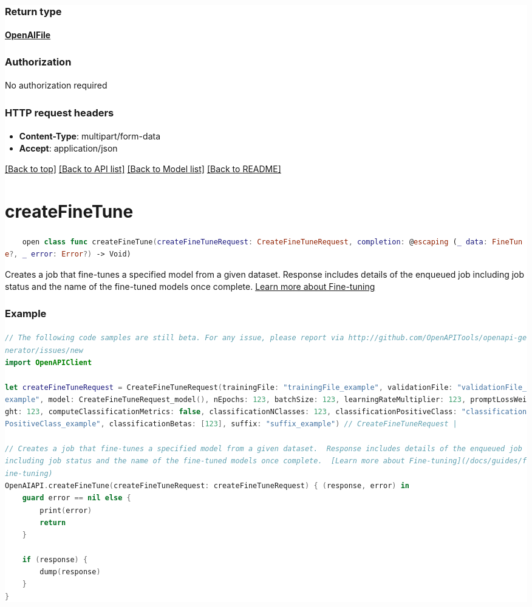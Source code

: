 ### Return type

[**OpenAIFile**](OpenAIFile.md)

### Authorization

No authorization required

### HTTP request headers

 - **Content-Type**: multipart/form-data
 - **Accept**: application/json

[[Back to top]](#) [[Back to API list]](../README.md#documentation-for-api-endpoints) [[Back to Model list]](../README.md#documentation-for-models) [[Back to README]](../README.md)

# **createFineTune**
```swift
    open class func createFineTune(createFineTuneRequest: CreateFineTuneRequest, completion: @escaping (_ data: FineTune?, _ error: Error?) -> Void)
```

Creates a job that fine-tunes a specified model from a given dataset.  Response includes details of the enqueued job including job status and the name of the fine-tuned models once complete.  [Learn more about Fine-tuning](/docs/guides/fine-tuning) 

### Example
```swift
// The following code samples are still beta. For any issue, please report via http://github.com/OpenAPITools/openapi-generator/issues/new
import OpenAPIClient

let createFineTuneRequest = CreateFineTuneRequest(trainingFile: "trainingFile_example", validationFile: "validationFile_example", model: CreateFineTuneRequest_model(), nEpochs: 123, batchSize: 123, learningRateMultiplier: 123, promptLossWeight: 123, computeClassificationMetrics: false, classificationNClasses: 123, classificationPositiveClass: "classificationPositiveClass_example", classificationBetas: [123], suffix: "suffix_example") // CreateFineTuneRequest | 

// Creates a job that fine-tunes a specified model from a given dataset.  Response includes details of the enqueued job including job status and the name of the fine-tuned models once complete.  [Learn more about Fine-tuning](/docs/guides/fine-tuning) 
OpenAIAPI.createFineTune(createFineTuneRequest: createFineTuneRequest) { (response, error) in
    guard error == nil else {
        print(error)
        return
    }

    if (response) {
        dump(response)
    }
}
```
